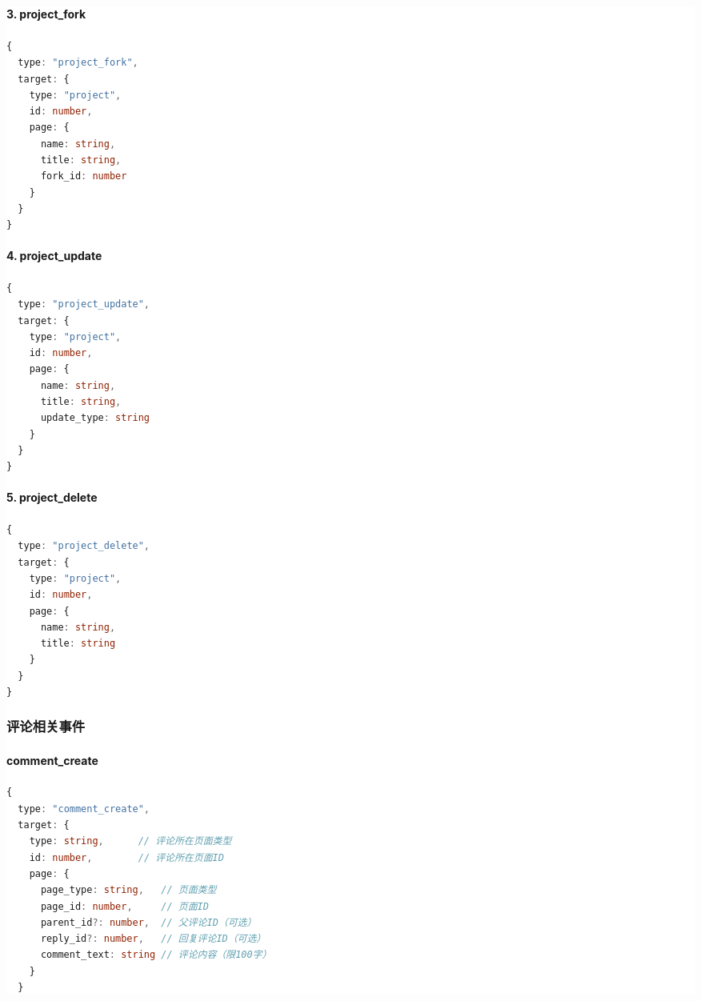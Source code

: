 #### 3. project_fork
```typescript
{
  type: "project_fork",
  target: {
    type: "project",
    id: number,
    page: {
      name: string,
      title: string,
      fork_id: number
    }
  }
}
```

#### 4. project_update
```typescript
{
  type: "project_update",
  target: {
    type: "project",
    id: number,
    page: {
      name: string,
      title: string,
      update_type: string
    }
  }
}
```

#### 5. project_delete
```typescript
{
  type: "project_delete",
  target: {
    type: "project",
    id: number,
    page: {
      name: string,
      title: string
    }
  }
}
```

### 评论相关事件

#### comment_create
```typescript
{
  type: "comment_create",
  target: {
    type: string,      // 评论所在页面类型
    id: number,        // 评论所在页面ID
    page: {
      page_type: string,   // 页面类型
      page_id: number,     // 页面ID
      parent_id?: number,  // 父评论ID（可选）
      reply_id?: number,   // 回复评论ID（可选）
      comment_text: string // 评论内容（限100字）
    }
  }
```